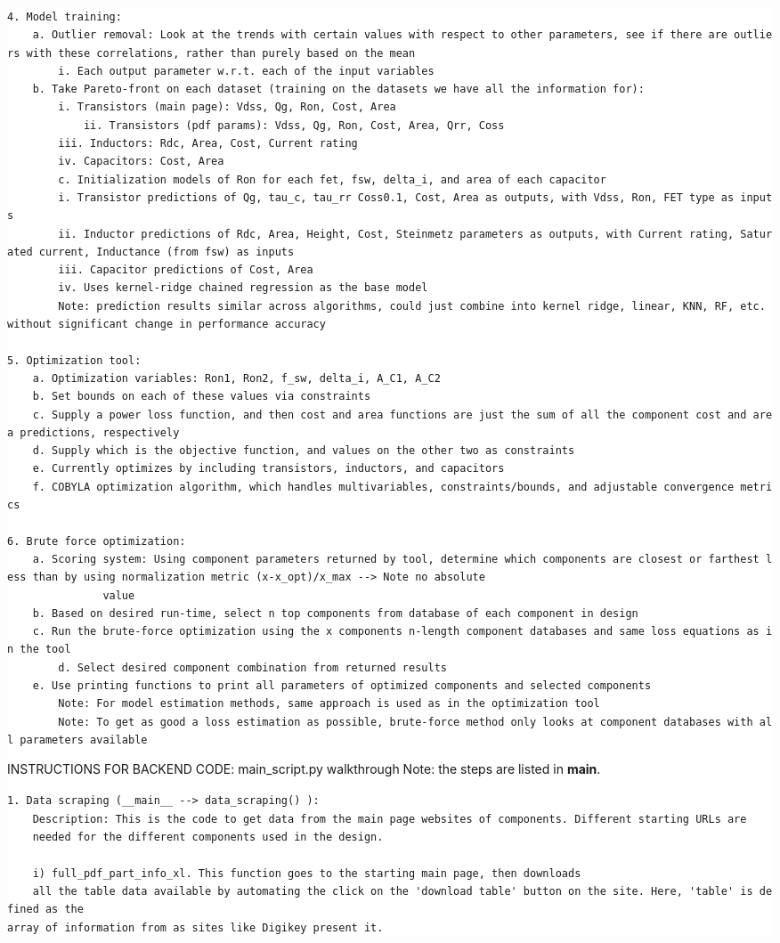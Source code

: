 	4. Model training:
		a. Outlier removal: Look at the trends with certain values with respect to other parameters, see if there are outliers with these correlations, rather than purely based on the mean
			i. Each output parameter w.r.t. each of the input variables
		b. Take Pareto-front on each dataset (training on the datasets we have all the information for):
			i. Transistors (main page): Vdss, Qg, Ron, Cost, Area
      			ii. Transistors (pdf params): Vdss, Qg, Ron, Cost, Area, Qrr, Coss
			iii. Inductors: Rdc, Area, Cost, Current rating
   			iv. Capacitors: Cost, Area
    		c. Initialization models of Ron for each fet, fsw, delta_i, and area of each capacitor
			i. Transistor predictions of Qg, tau_c, tau_rr Coss0.1, Cost, Area as outputs, with Vdss, Ron, FET type as inputs
			ii. Inductor predictions of Rdc, Area, Height, Cost, Steinmetz parameters as outputs, with Current rating, Saturated current, Inductance (from fsw) as inputs
			iii. Capacitor predictions of Cost, Area
			iv. Uses kernel-ridge chained regression as the base model
	  		Note: prediction results similar across algorithms, could just combine into kernel ridge, linear, KNN, RF, etc. without significant change in performance accuracy

	5. Optimization tool:
		a. Optimization variables: Ron1, Ron2, f_sw, delta_i, A_C1, A_C2
		b. Set bounds on each of these values via constraints
		c. Supply a power loss function, and then cost and area functions are just the sum of all the component cost and area predictions, respectively
		d. Supply which is the objective function, and values on the other two as constraints
		e. Currently optimizes by including transistors, inductors, and capacitors
		f. COBYLA optimization algorithm, which handles multivariables, constraints/bounds, and adjustable convergence metrics

  	6. Brute force optimization:
   		a. Scoring system: Using component parameters returned by tool, determine which components are closest or farthest less than by using normalization metric (x-x_opt)/x_max --> Note no absolute 
                   value
		b. Based on desired run-time, select n top components from database of each component in design
  		c. Run the brute-force optimization using the x components n-length component databases and same loss equations as in the tool
    		d. Select desired component combination from returned results
		e. Use printing functions to print all parameters of optimized components and selected components
    		Note: For model estimation methods, same approach is used as in the optimization tool
      		Note: To get as good a loss estimation as possible, brute-force method only looks at component databases with all parameters available

INSTRUCTIONS FOR BACKEND CODE: main_script.py walkthrough
Note: the steps are listed in __main__.
    
    1. Data scraping (__main__ --> data_scraping() ): 
        Description: This is the code to get data from the main page websites of components. Different starting URLs are
        needed for the different components used in the design. 
	
        i) full_pdf_part_info_xl. This function goes to the starting main page, then downloads
        all the table data available by automating the click on the 'download table' button on the site. Here, 'table' is defined as the
	array of information from as sites like Digikey present it. 
	